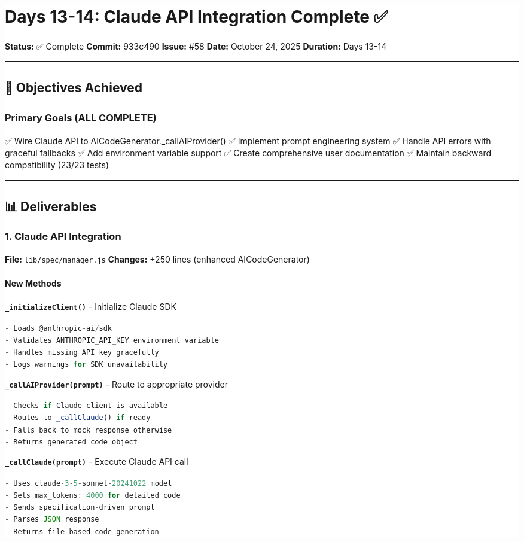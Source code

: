 # Days 13-14: Claude API Integration Complete ✅

**Status:** ✅ Complete
**Commit:** 933c490
**Issue:** #58
**Date:** October 24, 2025
**Duration:** Days 13-14

---

## 🎯 Objectives Achieved

### Primary Goals (ALL COMPLETE)

✅ Wire Claude API to AICodeGenerator.\_callAIProvider()
✅ Implement prompt engineering system
✅ Handle API errors with graceful fallbacks
✅ Add environment variable support
✅ Create comprehensive user documentation
✅ Maintain backward compatibility (23/23 tests)

---

## 📊 Deliverables

### 1. Claude API Integration

**File:** `lib/spec/manager.js`
**Changes:** +250 lines (enhanced AICodeGenerator)

#### New Methods

**`_initializeClient()`** - Initialize Claude SDK

```javascript
- Loads @anthropic-ai/sdk
- Validates ANTHROPIC_API_KEY environment variable
- Handles missing API key gracefully
- Logs warnings for SDK unavailability
```

**`_callAIProvider(prompt)`** - Route to appropriate provider

```javascript
- Checks if Claude client is available
- Routes to _callClaude() if ready
- Falls back to mock response otherwise
- Returns generated code object
```

**`_callClaude(prompt)`** - Execute Claude API call

```javascript
- Uses claude-3-5-sonnet-20241022 model
- Sets max_tokens: 4000 for detailed code
- Sends specification-driven prompt
- Parses JSON response
- Returns file-based code generation
```
